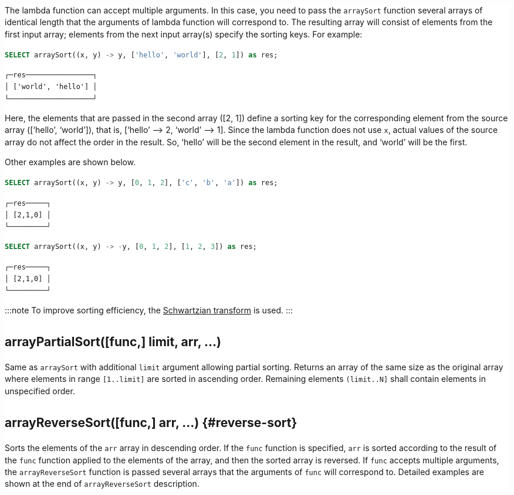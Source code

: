 The lambda function can accept multiple arguments. In this case, you need to pass the `arraySort` function several arrays of identical length that the arguments of lambda function will correspond to. The resulting array will consist of elements from the first input array; elements from the next input array(s) specify the sorting keys. For example:

``` sql
SELECT arraySort((x, y) -> y, ['hello', 'world'], [2, 1]) as res;
```

``` text
┌─res────────────────┐
│ ['world', 'hello'] │
└────────────────────┘
```

Here, the elements that are passed in the second array (\[2, 1\]) define a sorting key for the corresponding element from the source array (\[‘hello’, ‘world’\]), that is, \[‘hello’ –\> 2, ‘world’ –\> 1\]. Since the lambda function does not use `x`, actual values of the source array do not affect the order in the result. So, ‘hello’ will be the second element in the result, and ‘world’ will be the first.

Other examples are shown below.

``` sql
SELECT arraySort((x, y) -> y, [0, 1, 2], ['c', 'b', 'a']) as res;
```

``` text
┌─res─────┐
│ [2,1,0] │
└─────────┘
```

``` sql
SELECT arraySort((x, y) -> -y, [0, 1, 2], [1, 2, 3]) as res;
```

``` text
┌─res─────┐
│ [2,1,0] │
└─────────┘
```

:::note
To improve sorting efficiency, the [Schwartzian transform](https://en.wikipedia.org/wiki/Schwartzian_transform) is used.
:::

## arrayPartialSort(\[func,\] limit, arr, …)

Same as `arraySort` with additional `limit` argument allowing partial sorting. Returns an array of the same size as the original array where elements in range `[1..limit]` are sorted in ascending order. Remaining elements `(limit..N]` shall contain elements in unspecified order.

## arrayReverseSort(\[func,\] arr, …) {#reverse-sort}

Sorts the elements of the `arr` array in descending order. If the `func` function is specified, `arr` is sorted according to the result of the `func` function applied to the elements of the array, and then the sorted array is reversed. If `func` accepts multiple arguments, the `arrayReverseSort` function is passed several arrays that the arguments of `func` will correspond to. Detailed examples are shown at the end of `arrayReverseSort` description.
